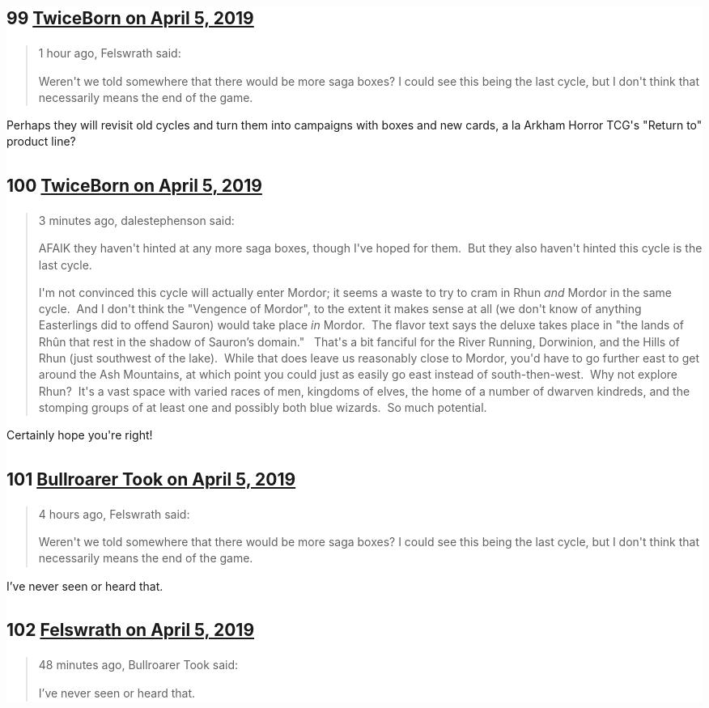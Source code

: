 ## 99 [TwiceBorn on April 5, 2019](https://community.fantasyflightgames.com/topic/293264-a-shadow-in-the-east/?do=findComment&comment=3668553)

> 1 hour ago, Felswrath said:
> 
> Weren't we told somewhere that there would be more saga boxes? I could see this being the last cycle, but I don't think that necessarily means the end of the game.

Perhaps they will revisit old cycles and turn them into campaigns with boxes and new cards, a la Arkham Horror TCG's "Return to" product line?

## 100 [TwiceBorn on April 5, 2019](https://community.fantasyflightgames.com/topic/293264-a-shadow-in-the-east/?do=findComment&comment=3668556)

> 3 minutes ago, dalestephenson said:
> 
> AFAIK they haven't hinted at any more saga boxes, though I've hoped for them.  But they also haven't hinted this cycle is the last cycle.
> 
> I'm not convinced this cycle will actually enter Mordor; it seems a waste to try to cram in Rhun *and* Mordor in the same cycle.  And I don't think the "Vengence of Mordor", to the extent it makes sense at all (we don't know of anything Easterlings did to offend Sauron) would take place *in* Mordor.  The flavor text says the deluxe takes place in "the lands of Rhûn that rest in the shadow of Sauron’s domain."   That's a bit fanciful for the River Running, Dorwinion, and the Hills of Rhun (just southwest of the lake).  While that does leave us reasonably close to Mordor, you'd have to go further east to get around the Ash Mountains, at which point you could just as easily go east instead of south-then-west.  Why not explore Rhun?  It's a vast space with varied races of men, kingdoms of elves, the home of a number of dwarven kindreds, and the stomping groups of at least one and possibly both blue wizards.  So much potential.

Certainly hope you're right!

## 101 [Bullroarer Took on April 5, 2019](https://community.fantasyflightgames.com/topic/293264-a-shadow-in-the-east/?do=findComment&comment=3668681)

> 4 hours ago, Felswrath said:
> 
> Weren't we told somewhere that there would be more saga boxes? I could see this being the last cycle, but I don't think that necessarily means the end of the game.

I’ve never seen or heard that.

## 102 [Felswrath on April 5, 2019](https://community.fantasyflightgames.com/topic/293264-a-shadow-in-the-east/?do=findComment&comment=3668695)

> 48 minutes ago, Bullroarer Took said:
> 
> I’ve never seen or heard that.
